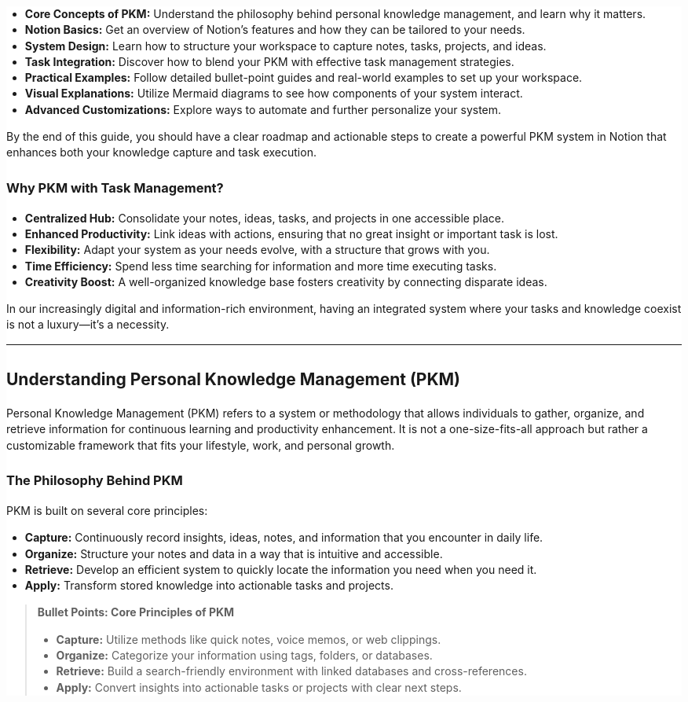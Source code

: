 - **Core Concepts of PKM:** Understand the philosophy behind personal knowledge management, and learn why it matters.
- **Notion Basics:** Get an overview of Notion’s features and how they can be tailored to your needs.
- **System Design:** Learn how to structure your workspace to capture notes, tasks, projects, and ideas.
- **Task Integration:** Discover how to blend your PKM with effective task management strategies.
- **Practical Examples:** Follow detailed bullet-point guides and real-world examples to set up your workspace.
- **Visual Explanations:** Utilize Mermaid diagrams to see how components of your system interact.
- **Advanced Customizations:** Explore ways to automate and further personalize your system.

By the end of this guide, you should have a clear roadmap and actionable steps to create a powerful PKM system in Notion that enhances both your knowledge capture and task execution.

### Why PKM with Task Management?

- **Centralized Hub:** Consolidate your notes, ideas, tasks, and projects in one accessible place.
- **Enhanced Productivity:** Link ideas with actions, ensuring that no great insight or important task is lost.
- **Flexibility:** Adapt your system as your needs evolve, with a structure that grows with you.
- **Time Efficiency:** Spend less time searching for information and more time executing tasks.
- **Creativity Boost:** A well-organized knowledge base fosters creativity by connecting disparate ideas.

In our increasingly digital and information-rich environment, having an integrated system where your tasks and knowledge coexist is not a luxury—it’s a necessity.

---

## Understanding Personal Knowledge Management (PKM)

Personal Knowledge Management (PKM) refers to a system or methodology that allows individuals to gather, organize, and retrieve information for continuous learning and productivity enhancement. It is not a one-size-fits-all approach but rather a customizable framework that fits your lifestyle, work, and personal growth.

### The Philosophy Behind PKM

PKM is built on several core principles:

- **Capture:** Continuously record insights, ideas, notes, and information that you encounter in daily life.
- **Organize:** Structure your notes and data in a way that is intuitive and accessible.
- **Retrieve:** Develop an efficient system to quickly locate the information you need when you need it.
- **Apply:** Transform stored knowledge into actionable tasks and projects.

> **Bullet Points: Core Principles of PKM**
> - **Capture:** Utilize methods like quick notes, voice memos, or web clippings.
> - **Organize:** Categorize your information using tags, folders, or databases.
> - **Retrieve:** Build a search-friendly environment with linked databases and cross-references.
> - **Apply:** Convert insights into actionable tasks or projects with clear next steps.
